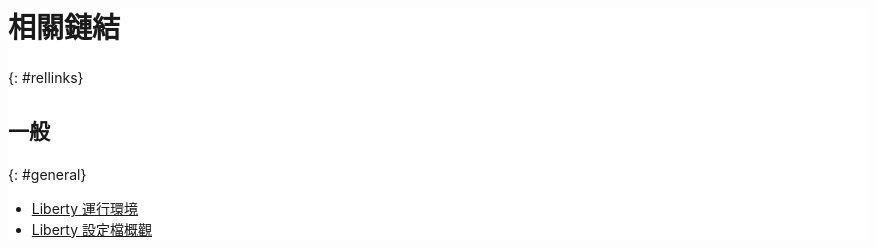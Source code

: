 # 相關鏈結
{: #rellinks}
## 一般
{: #general}
  * [Liberty 運行環境](index.html)
  * [Liberty 設定檔概觀](http://www-01.ibm.com/support/knowledgecenter/SSAW57_8.5.5/com.ibm.websphere.wlp.nd.doc/ae/cwlp_about.html)
